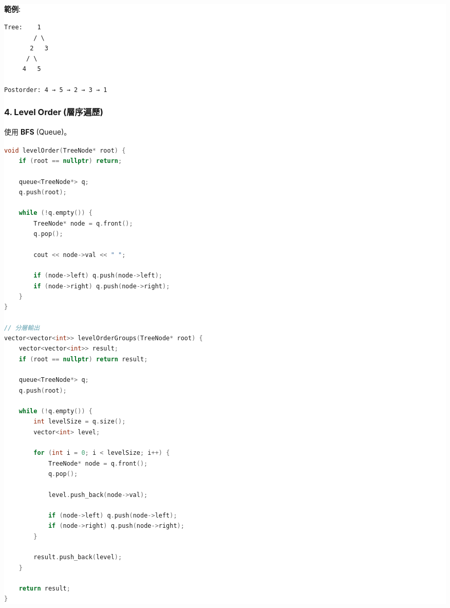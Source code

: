 **範例**:
```
Tree:    1
        / \
       2   3
      / \
     4   5

Postorder: 4 → 5 → 2 → 3 → 1
```

### 4. Level Order (層序遍歷)

使用 **BFS** (Queue)。

```cpp
void levelOrder(TreeNode* root) {
    if (root == nullptr) return;

    queue<TreeNode*> q;
    q.push(root);

    while (!q.empty()) {
        TreeNode* node = q.front();
        q.pop();

        cout << node->val << " ";

        if (node->left) q.push(node->left);
        if (node->right) q.push(node->right);
    }
}

// 分層輸出
vector<vector<int>> levelOrderGroups(TreeNode* root) {
    vector<vector<int>> result;
    if (root == nullptr) return result;

    queue<TreeNode*> q;
    q.push(root);

    while (!q.empty()) {
        int levelSize = q.size();
        vector<int> level;

        for (int i = 0; i < levelSize; i++) {
            TreeNode* node = q.front();
            q.pop();

            level.push_back(node->val);

            if (node->left) q.push(node->left);
            if (node->right) q.push(node->right);
        }

        result.push_back(level);
    }

    return result;
}
```
